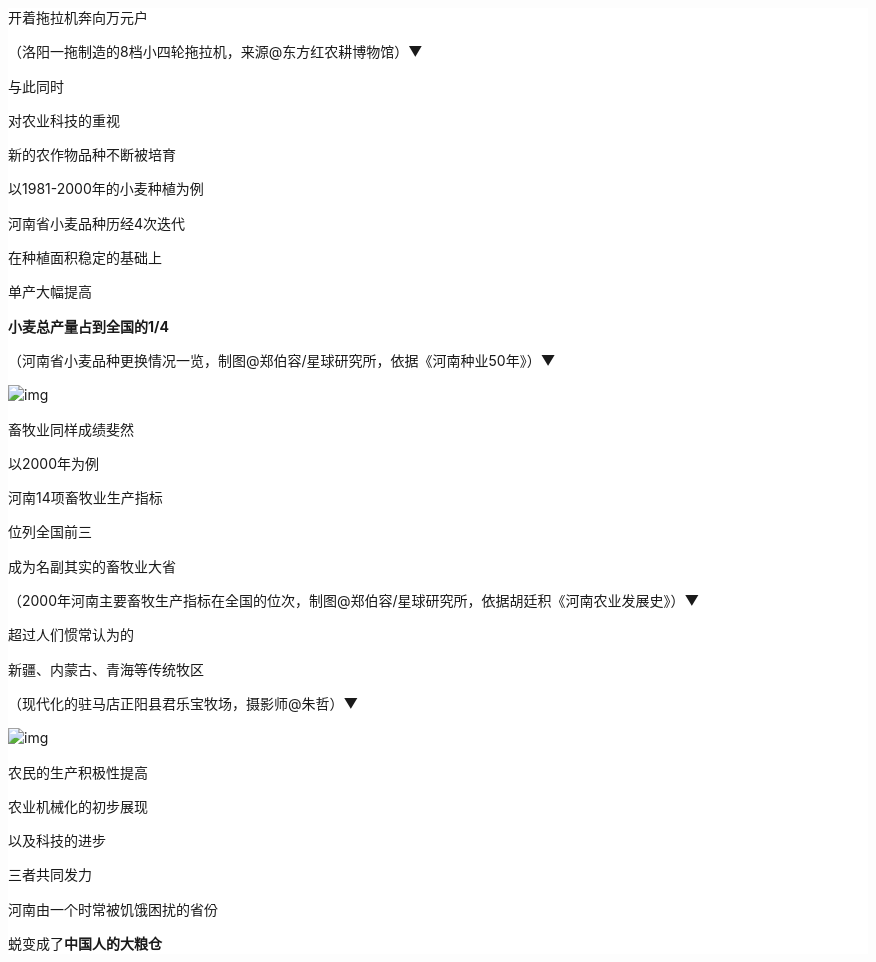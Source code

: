 开着拖拉机奔向万元户

（洛阳一拖制造的8档小四轮拖拉机，来源@东方红农耕博物馆）▼





与此同时

对农业科技的重视

新的农作物品种不断被培育

以1981-2000年的小麦种植为例

河南省小麦品种历经4次迭代

在种植面积稳定的基础上

单产大幅提高

**小麦总产量占到全国的1/4**

（河南省小麦品种更换情况一览，制图@郑伯容/星球研究所，依据《河南种业50年》）**▼**

![img](https://pic3.zhimg.com/80/v2-c7d1a9d354277cbee606582983e6b41a_hd.jpg)



畜牧业同样成绩斐然

以2000年为例

河南14项畜牧业生产指标

位列全国前三

成为名副其实的畜牧业大省

（2000年河南主要畜牧生产指标在全国的位次，制图@郑伯容/星球研究所，依据胡廷积《河南农业发展史》）**▼**





超过人们惯常认为的

新疆、内蒙古、青海等传统牧区

（现代化的驻马店正阳县君乐宝牧场，摄影师@朱哲）**▼**

![img](https://pic1.zhimg.com/80/v2-a50da05e819950af4aefa17b7654a2d8_hd.jpg)



农民的生产积极性提高

农业机械化的初步展现

以及科技的进步

三者共同发力

河南由一个时常被饥饿困扰的省份

蜕变成了**中国人的大粮仓**
